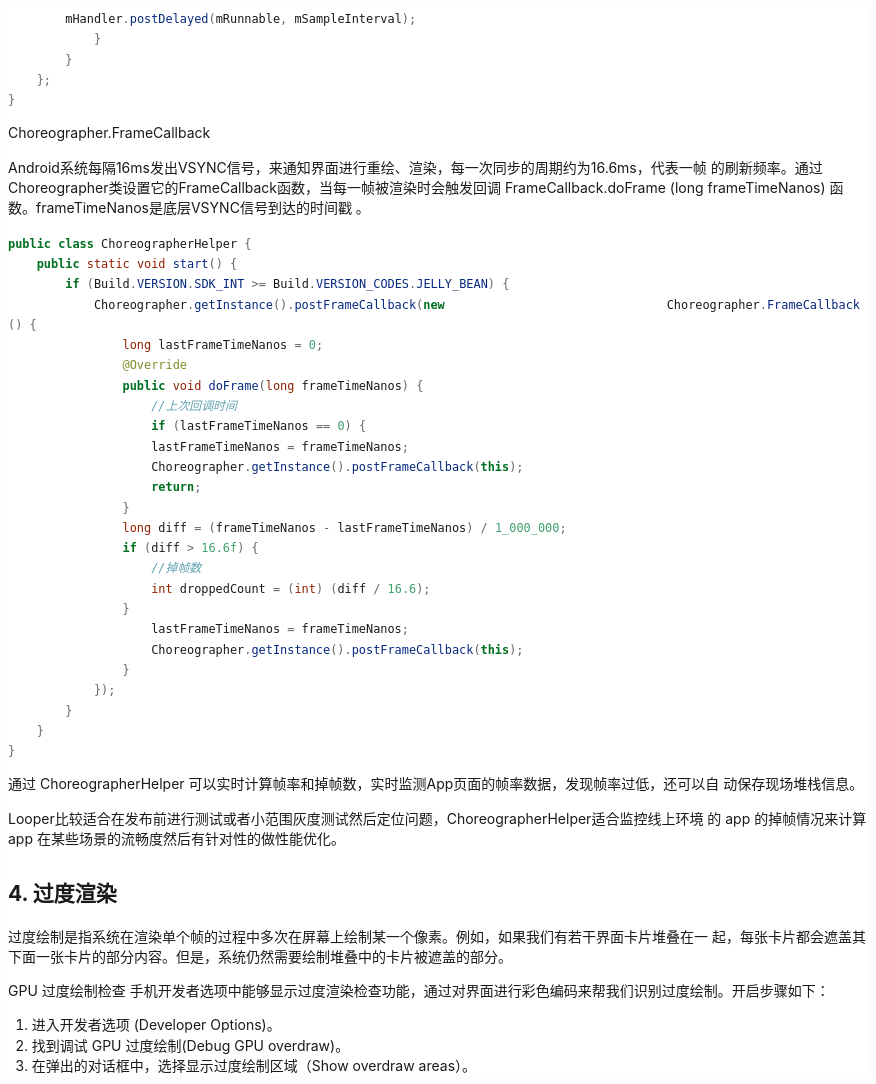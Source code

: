 ```java
		mHandler.postDelayed(mRunnable, mSampleInterval);
			}
		}
	};
}
```



Choreographer.FrameCallback

Android系统每隔16ms发出VSYNC信号，来通知界面进行重绘、渲染，每一次同步的周期约为16.6ms，代表一帧 的刷新频率。通过Choreographer类设置它的FrameCallback函数，当每一帧被渲染时会触发回调 FrameCallback.doFrame (long frameTimeNanos) 函数。frameTimeNanos是底层VSYNC信号到达的时间戳 。

```java
public class ChoreographerHelper {
	public static void start() {
		if (Build.VERSION.SDK_INT >= Build.VERSION_CODES.JELLY_BEAN) {
			Choreographer.getInstance().postFrameCallback(new 								Choreographer.FrameCallback() {
				long lastFrameTimeNanos = 0;
				@Override
				public void doFrame(long frameTimeNanos) {
					//上次回调时间
					if (lastFrameTimeNanos == 0) {
					lastFrameTimeNanos = frameTimeNanos;
					Choreographer.getInstance().postFrameCallback(this);
					return;
				}
				long diff = (frameTimeNanos - lastFrameTimeNanos) / 1_000_000;
				if (diff > 16.6f) {
					//掉帧数
					int droppedCount = (int) (diff / 16.6);
				}
					lastFrameTimeNanos = frameTimeNanos;
					Choreographer.getInstance().postFrameCallback(this);
				}
			});
		}
	}
}
```

通过 ChoreographerHelper 可以实时计算帧率和掉帧数，实时监测App页面的帧率数据，发现帧率过低，还可以自 动保存现场堆栈信息。

Looper比较适合在发布前进行测试或者小范围灰度测试然后定位问题，ChoreographerHelper适合监控线上环境 的 app 的掉帧情况来计算 app 在某些场景的流畅度然后有针对性的做性能优化。

## 4. 过度渲染

过度绘制是指系统在渲染单个帧的过程中多次在屏幕上绘制某一个像素。例如，如果我们有若干界面卡片堆叠在一 起，每张卡片都会遮盖其下面一张卡片的部分内容。但是，系统仍然需要绘制堆叠中的卡片被遮盖的部分。

GPU 过度绘制检查 手机开发者选项中能够显示过度渲染检查功能，通过对界面进行彩色编码来帮我们识别过度绘制。开启步骤如下： 

1. 进入开发者选项 (Developer Options)。
2. 找到调试 GPU 过度绘制(Debug GPU overdraw)。 
3. 在弹出的对话框中，选择显示过度绘制区域（Show overdraw areas）。
